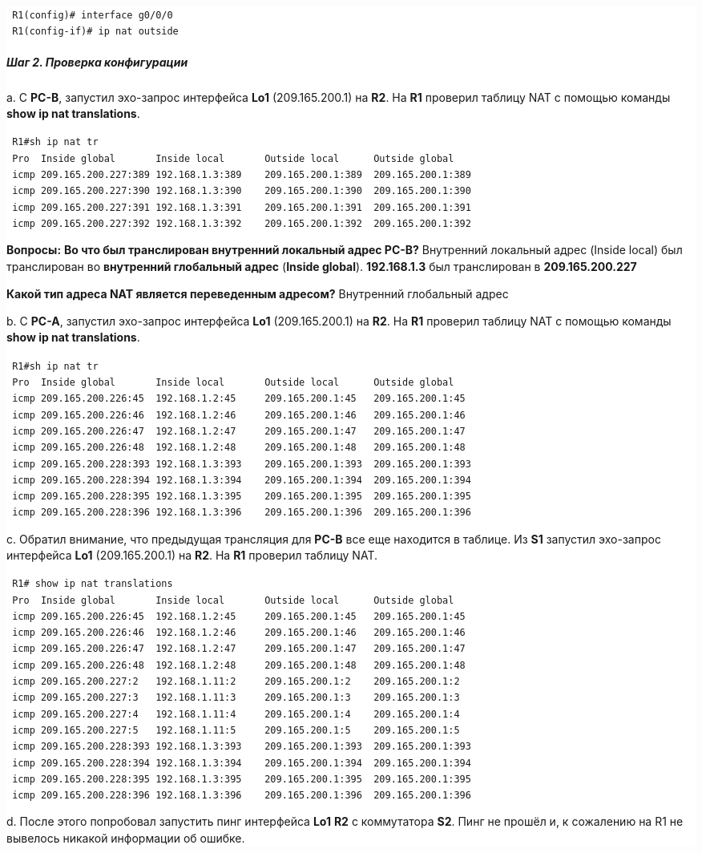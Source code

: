      R1(config)# interface g0/0/0
     R1(config-if)# ip nat outside

##### Шаг 2. Проверка конфигурации

a. С **PC-B**, запустил эхо-запрос интерфейса **Lo1** (209.165.200.1) на **R2**. На **R1** проверил таблицу NAT с помощью команды **show ip nat translations**.

     R1#sh ip nat tr
     Pro  Inside global       Inside local       Outside local      Outside global
     icmp 209.165.200.227:389 192.168.1.3:389    209.165.200.1:389  209.165.200.1:389
     icmp 209.165.200.227:390 192.168.1.3:390    209.165.200.1:390  209.165.200.1:390
     icmp 209.165.200.227:391 192.168.1.3:391    209.165.200.1:391  209.165.200.1:391
     icmp 209.165.200.227:392 192.168.1.3:392    209.165.200.1:392  209.165.200.1:392

**Вопросы:**
**Во что был транслирован внутренний локальный адрес PC-B?** Внутренний локальный адрес (Inside local) был транслирован во **внутренний глобальный адрес** (**Inside global**). **192.168.1.3** был транслирован в **209.165.200.227**

**Какой тип адреса NAT является переведенным адресом?** Внутренний глобальный адрес

b. С **PC-A**, запустил эхо-запрос интерфейса **Lo1** (209.165.200.1) на **R2**. На **R1** проверил таблицу NAT с помощью команды **show ip nat translations**.

     R1#sh ip nat tr
     Pro  Inside global       Inside local       Outside local      Outside global
     icmp 209.165.200.226:45  192.168.1.2:45     209.165.200.1:45   209.165.200.1:45
     icmp 209.165.200.226:46  192.168.1.2:46     209.165.200.1:46   209.165.200.1:46
     icmp 209.165.200.226:47  192.168.1.2:47     209.165.200.1:47   209.165.200.1:47
     icmp 209.165.200.226:48  192.168.1.2:48     209.165.200.1:48   209.165.200.1:48
     icmp 209.165.200.228:393 192.168.1.3:393    209.165.200.1:393  209.165.200.1:393
     icmp 209.165.200.228:394 192.168.1.3:394    209.165.200.1:394  209.165.200.1:394
     icmp 209.165.200.228:395 192.168.1.3:395    209.165.200.1:395  209.165.200.1:395
     icmp 209.165.200.228:396 192.168.1.3:396    209.165.200.1:396  209.165.200.1:396

c. Обратил внимание, что предыдущая трансляция для **PC-B** все еще находится в таблице. Из **S1** запустил эхо-запрос интерфейса **Lo1** (209.165.200.1) на **R2**. На **R1** проверил таблицу NAT.

     R1# show ip nat translations
     Pro  Inside global       Inside local       Outside local      Outside global
     icmp 209.165.200.226:45  192.168.1.2:45     209.165.200.1:45   209.165.200.1:45
     icmp 209.165.200.226:46  192.168.1.2:46     209.165.200.1:46   209.165.200.1:46
     icmp 209.165.200.226:47  192.168.1.2:47     209.165.200.1:47   209.165.200.1:47
     icmp 209.165.200.226:48  192.168.1.2:48     209.165.200.1:48   209.165.200.1:48
     icmp 209.165.200.227:2   192.168.1.11:2     209.165.200.1:2    209.165.200.1:2
     icmp 209.165.200.227:3   192.168.1.11:3     209.165.200.1:3    209.165.200.1:3
     icmp 209.165.200.227:4   192.168.1.11:4     209.165.200.1:4    209.165.200.1:4
     icmp 209.165.200.227:5   192.168.1.11:5     209.165.200.1:5    209.165.200.1:5
     icmp 209.165.200.228:393 192.168.1.3:393    209.165.200.1:393  209.165.200.1:393
     icmp 209.165.200.228:394 192.168.1.3:394    209.165.200.1:394  209.165.200.1:394
     icmp 209.165.200.228:395 192.168.1.3:395    209.165.200.1:395  209.165.200.1:395
     icmp 209.165.200.228:396 192.168.1.3:396    209.165.200.1:396  209.165.200.1:396

d. После этого попробовал запустить пинг интерфейса **Lo1** **R2** с коммутатора **S2**. Пинг не прошёл и, к сожалению на R1 не вывелось никакой информации об ошибке.
